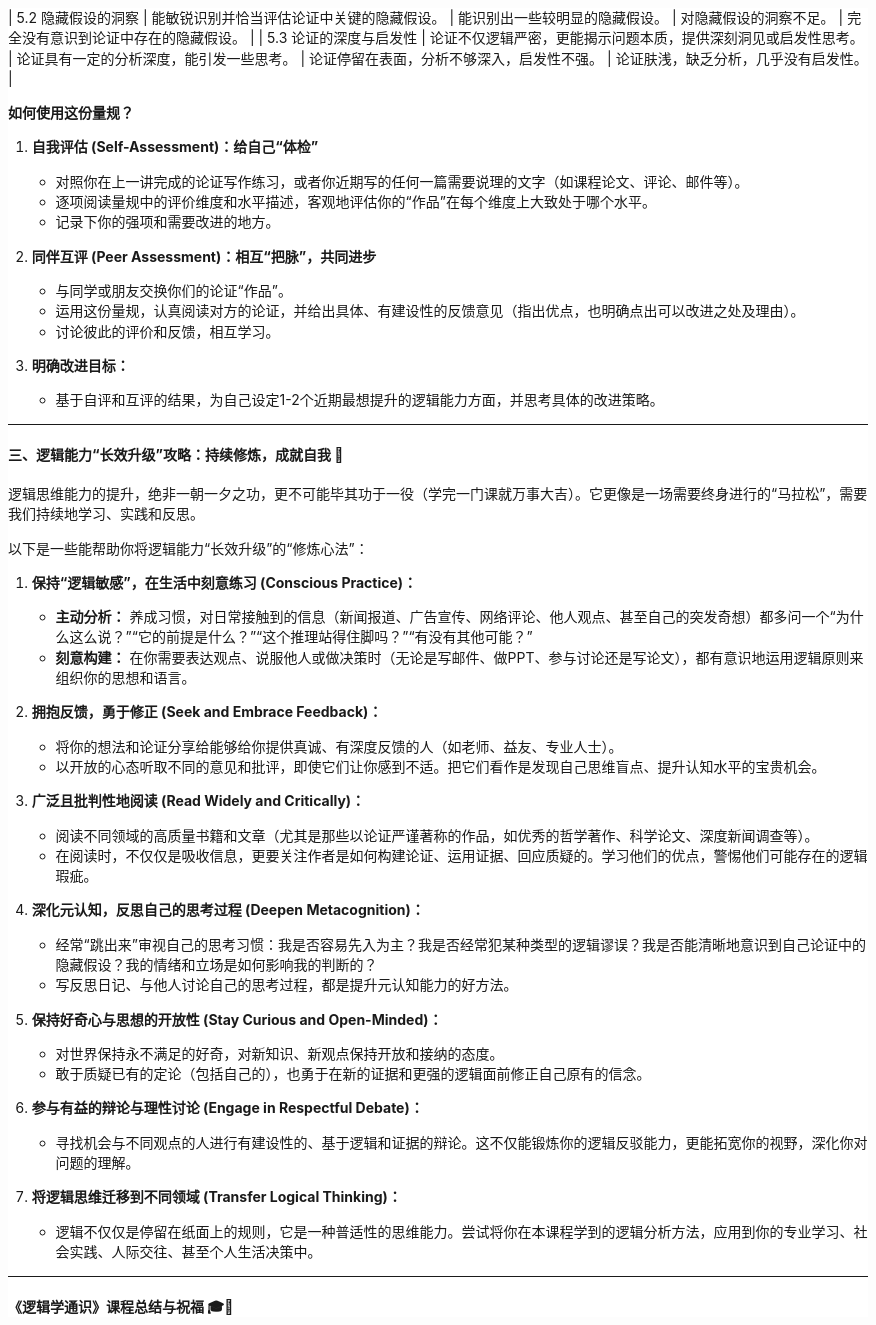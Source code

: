 | 5.2 隐藏假设的洞察     | 能敏锐识别并恰当评估论证中关键的隐藏假设。                     | 能识别出一些较明显的隐藏假设。                                 | 对隐藏假设的洞察不足。                                             | 完全没有意识到论证中存在的隐藏假设。                              |
| 5.3 论证的深度与启发性   | 论证不仅逻辑严密，更能揭示问题本质，提供深刻洞见或启发性思考。   | 论证具有一定的分析深度，能引发一些思考。                         | 论证停留在表面，分析不够深入，启发性不强。                           | 论证肤浅，缺乏分析，几乎没有启发性。                              |

**如何使用这份量规？**

1.  **自我评估 (Self-Assessment)：给自己“体检”**
    * 对照你在上一讲完成的论证写作练习，或者你近期写的任何一篇需要说理的文字（如课程论文、评论、邮件等）。
    * 逐项阅读量规中的评价维度和水平描述，客观地评估你的“作品”在每个维度上大致处于哪个水平。
    * 记录下你的强项和需要改进的地方。

2.  **同伴互评 (Peer Assessment)：相互“把脉”，共同进步**
    * 与同学或朋友交换你们的论证“作品”。
    * 运用这份量规，认真阅读对方的论证，并给出具体、有建设性的反馈意见（指出优点，也明确点出可以改进之处及理由）。
    * 讨论彼此的评价和反馈，相互学习。

3.  **明确改进目标：**
    * 基于自评和互评的结果，为自己设定1-2个近期最想提升的逻辑能力方面，并思考具体的改进策略。

---

#### **三、逻辑能力“长效升级”攻略：持续修炼，成就自我 💪**

逻辑思维能力的提升，绝非一朝一夕之功，更不可能毕其功于一役（学完一门课就万事大吉）。它更像是一场需要终身进行的“马拉松”，需要我们持续地学习、实践和反思。

以下是一些能帮助你将逻辑能力“长效升级”的“修炼心法”：

1.  **保持“逻辑敏感”，在生活中刻意练习 (Conscious Practice)：**
    * **主动分析：** 养成习惯，对日常接触到的信息（新闻报道、广告宣传、网络评论、他人观点、甚至自己的突发奇想）都多问一个“为什么这么说？”“它的前提是什么？”“这个推理站得住脚吗？”“有没有其他可能？”
    * **刻意构建：** 在你需要表达观点、说服他人或做决策时（无论是写邮件、做PPT、参与讨论还是写论文），都有意识地运用逻辑原则来组织你的思想和语言。

2.  **拥抱反馈，勇于修正 (Seek and Embrace Feedback)：**
    * 将你的想法和论证分享给能够给你提供真诚、有深度反馈的人（如老师、益友、专业人士）。
    * 以开放的心态听取不同的意见和批评，即使它们让你感到不适。把它们看作是发现自己思维盲点、提升认知水平的宝贵机会。

3.  **广泛且批判性地阅读 (Read Widely and Critically)：**
    * 阅读不同领域的高质量书籍和文章（尤其是那些以论证严谨著称的作品，如优秀的哲学著作、科学论文、深度新闻调查等）。
    * 在阅读时，不仅仅是吸收信息，更要关注作者是如何构建论证、运用证据、回应质疑的。学习他们的优点，警惕他们可能存在的逻辑瑕疵。

4.  **深化元认知，反思自己的思考过程 (Deepen Metacognition)：**
    * 经常“跳出来”审视自己的思考习惯：我是否容易先入为主？我是否经常犯某种类型的逻辑谬误？我是否能清晰地意识到自己论证中的隐藏假设？我的情绪和立场是如何影响我的判断的？
    * 写反思日记、与他人讨论自己的思考过程，都是提升元认知能力的好方法。

5.  **保持好奇心与思想的开放性 (Stay Curious and Open-Minded)：**
    * 对世界保持永不满足的好奇，对新知识、新观点保持开放和接纳的态度。
    * 敢于质疑已有的定论（包括自己的），也勇于在新的证据和更强的逻辑面前修正自己原有的信念。

6.  **参与有益的辩论与理性讨论 (Engage in Respectful Debate)：**
    * 寻找机会与不同观点的人进行有建设性的、基于逻辑和证据的辩论。这不仅能锻炼你的逻辑反驳能力，更能拓宽你的视野，深化你对问题的理解。

7.  **将逻辑思维迁移到不同领域 (Transfer Logical Thinking)：**
    * 逻辑不仅仅是停留在纸面上的规则，它是一种普适性的思维能力。尝试将你在本课程学到的逻辑分析方法，应用到你的专业学习、社会实践、人际交往、甚至个人生活决策中。

---

#### **《逻辑学通识》课程总结与祝福 🎓🌟**

